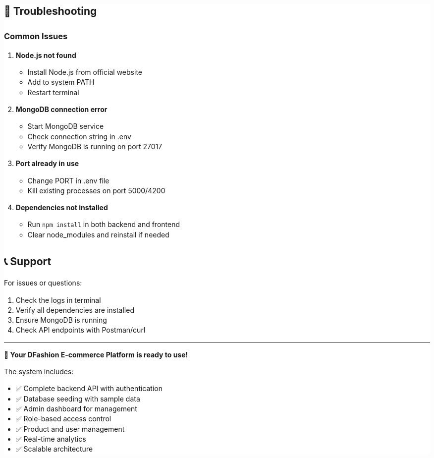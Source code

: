 ## 🐛 **Troubleshooting**

### **Common Issues**

1. **Node.js not found**
   - Install Node.js from official website
   - Add to system PATH
   - Restart terminal

2. **MongoDB connection error**
   - Start MongoDB service
   - Check connection string in .env
   - Verify MongoDB is running on port 27017

3. **Port already in use**
   - Change PORT in .env file
   - Kill existing processes on port 5000/4200

4. **Dependencies not installed**
   - Run `npm install` in both backend and frontend
   - Clear node_modules and reinstall if needed

## 📞 **Support**

For issues or questions:
1. Check the logs in terminal
2. Verify all dependencies are installed
3. Ensure MongoDB is running
4. Check API endpoints with Postman/curl

---

**🎉 Your DFashion E-commerce Platform is ready to use!**

The system includes:
- ✅ Complete backend API with authentication
- ✅ Database seeding with sample data
- ✅ Admin dashboard for management
- ✅ Role-based access control
- ✅ Product and user management
- ✅ Real-time analytics
- ✅ Scalable architecture
